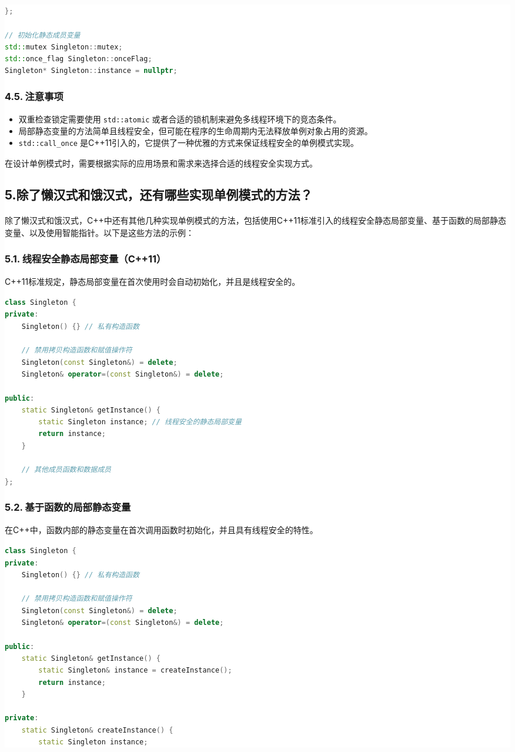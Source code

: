 ```cpp
};

// 初始化静态成员变量
std::mutex Singleton::mutex;
std::once_flag Singleton::onceFlag;
Singleton* Singleton::instance = nullptr;
```

### 4.5. 注意事项

- 双重检查锁定需要使用 `std::atomic` 或者合适的锁机制来避免多线程环境下的竞态条件。
- 局部静态变量的方法简单且线程安全，但可能在程序的生命周期内无法释放单例对象占用的资源。
- `std::call_once` 是C++11引入的，它提供了一种优雅的方式来保证线程安全的单例模式实现。

在设计单例模式时，需要根据实际的应用场景和需求来选择合适的线程安全实现方式。

## 5.除了懒汉式和饿汉式，还有哪些实现单例模式的方法？

除了懒汉式和饿汉式，C++中还有其他几种实现单例模式的方法，包括使用C++11标准引入的线程安全静态局部变量、基于函数的局部静态变量、以及使用智能指针。以下是这些方法的示例：

### 5.1. 线程安全静态局部变量（C++11）

C++11标准规定，静态局部变量在首次使用时会自动初始化，并且是线程安全的。

```cpp
class Singleton {
private:
    Singleton() {} // 私有构造函数

    // 禁用拷贝构造函数和赋值操作符
    Singleton(const Singleton&) = delete;
    Singleton& operator=(const Singleton&) = delete;

public:
    static Singleton& getInstance() {
        static Singleton instance; // 线程安全的静态局部变量
        return instance;
    }
    
    // 其他成员函数和数据成员
};
```

### 5.2. 基于函数的局部静态变量

在C++中，函数内部的静态变量在首次调用函数时初始化，并且具有线程安全的特性。

```cpp
class Singleton {
private:
    Singleton() {} // 私有构造函数

    // 禁用拷贝构造函数和赋值操作符
    Singleton(const Singleton&) = delete;
    Singleton& operator=(const Singleton&) = delete;

public:
    static Singleton& getInstance() {
        static Singleton& instance = createInstance();
        return instance;
    }

private:
    static Singleton& createInstance() {
        static Singleton instance;
```
